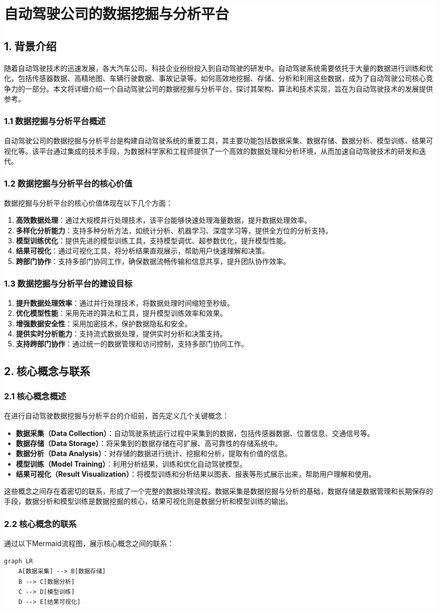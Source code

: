                  

# 自动驾驶公司的数据挖掘与分析平台

## 1. 背景介绍

随着自动驾驶技术的迅速发展，各大汽车公司、科技企业纷纷投入到自动驾驶的研发中。自动驾驶系统需要依托于大量的数据进行训练和优化，包括传感器数据、高精地图、车辆行驶数据、事故记录等。如何高效地挖掘、存储、分析和利用这些数据，成为了自动驾驶公司核心竞争力的一部分。本文将详细介绍一个自动驾驶公司的数据挖掘与分析平台，探讨其架构、算法和技术实现，旨在为自动驾驶技术的发展提供参考。

### 1.1 数据挖掘与分析平台概述

自动驾驶公司的数据挖掘与分析平台是构建自动驾驶系统的重要工具，其主要功能包括数据采集、数据存储、数据分析、模型训练、结果可视化等。该平台通过集成的技术手段，为数据科学家和工程师提供了一个高效的数据处理和分析环境，从而加速自动驾驶技术的研发和迭代。

### 1.2 数据挖掘与分析平台的核心价值

数据挖掘与分析平台的核心价值体现在以下几个方面：

1. **高效数据处理**：通过大规模并行处理技术，该平台能够快速处理海量数据，提升数据处理效率。
2. **多样化分析能力**：支持多种分析方法，如统计分析、机器学习、深度学习等，提供全方位的分析支持。
3. **模型训练优化**：提供先进的模型训练工具，支持模型调优、超参数优化，提升模型性能。
4. **结果可视化**：通过可视化工具，将分析结果直观展示，帮助用户快速理解和决策。
5. **跨部门协作**：支持多部门协同工作，确保数据流畅传输和信息共享，提升团队协作效率。

### 1.3 数据挖掘与分析平台的建设目标

1. **提升数据处理效率**：通过并行处理技术，将数据处理时间缩短至秒级。
2. **优化模型性能**：采用先进的算法和工具，提升模型训练效率和效果。
3. **增强数据安全性**：采用加密技术，保护数据隐私和安全。
4. **提供实时分析能力**：支持流式数据处理，提供实时分析和决策支持。
5. **支持跨部门协作**：通过统一的数据管理和访问控制，支持多部门协同工作。

## 2. 核心概念与联系

### 2.1 核心概念概述

在进行自动驾驶数据挖掘与分析平台的介绍前，首先定义几个关键概念：

- **数据采集（Data Collection）**：自动驾驶系统运行过程中采集到的数据，包括传感器数据、位置信息、交通信号等。
- **数据存储（Data Storage）**：将采集到的数据存储在可扩展、高可靠性的存储系统中。
- **数据分析（Data Analysis）**：对存储的数据进行统计、挖掘和分析，提取有价值的信息。
- **模型训练（Model Training）**：利用分析结果，训练和优化自动驾驶模型。
- **结果可视化（Result Visualization）**：将模型训练和分析结果以图表、报表等形式展示出来，帮助用户理解和使用。

这些概念之间存在着密切的联系，形成了一个完整的数据处理流程。数据采集是数据挖掘与分析的基础，数据存储是数据管理和长期保存的手段，数据分析和模型训练是数据挖掘的核心，结果可视化则是数据分析和模型训练的输出。

### 2.2 核心概念的联系

通过以下Mermaid流程图，展示核心概念之间的联系：

```mermaid
graph LR
    A[数据采集] --> B[数据存储]
    B --> C[数据分析]
    C --> D[模型训练]
    D --> E[结果可视化]
```
